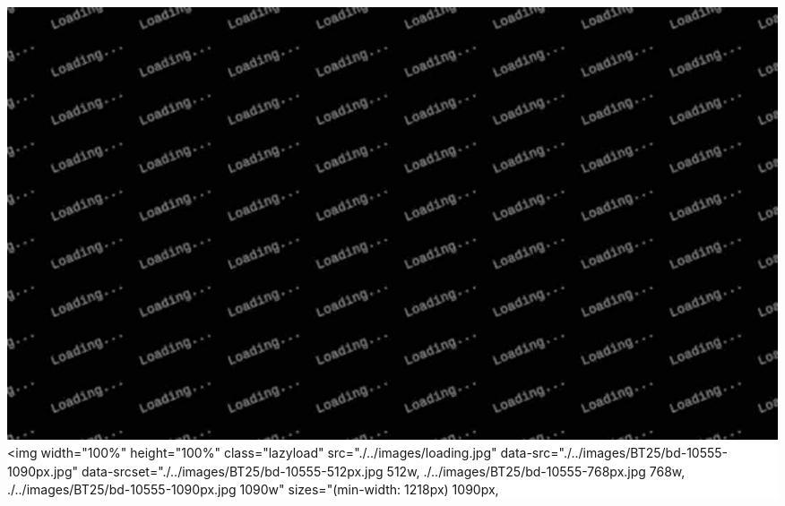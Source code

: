  <img width="100%" height="100%" class="lazyload" src="./../images/loading.jpg"
  data-src="./../images/BT25/tv-10555-1090px.jpg"
  data-srcset="./../images/BT25/tv-10555-512px.jpg 512w,
  ./../images/BT25/tv-10555-768px.jpg 768w,
  ./../images/BT25/tv-10555-1090px.jpg 1090w"
  sizes="(min-width: 1218px) 1090px,
  (min-width: 768px) 87vw,
  89vw" />
 <img width="100%" height="100%" class="lazyload" src="./../images/loading.jpg"
  data-src="./../images/BT25/bd-10555-1090px.jpg"
  data-srcset="./../images/BT25/bd-10555-512px.jpg 512w,
  ./../images/BT25/bd-10555-768px.jpg 768w,
  ./../images/BT25/bd-10555-1090px.jpg 1090w"
  sizes="(min-width: 1218px) 1090px,